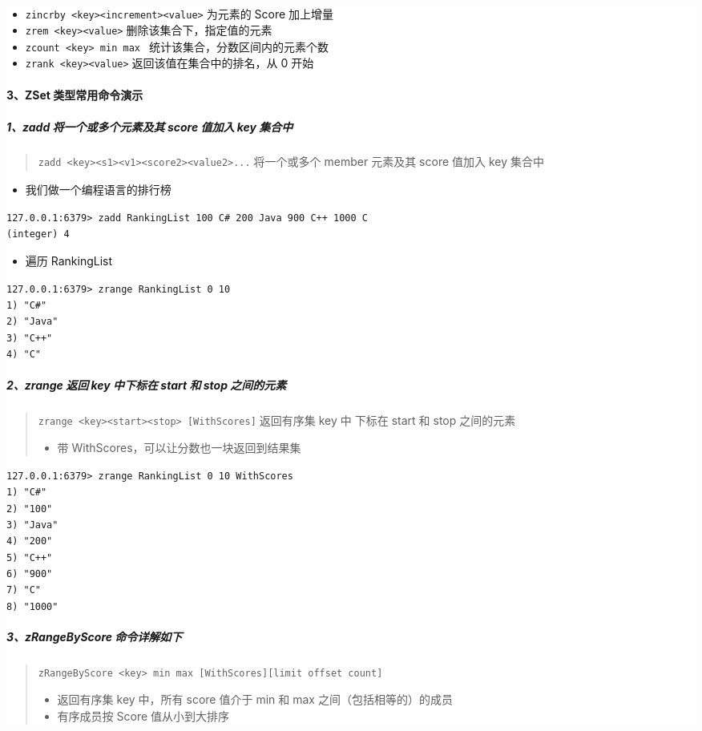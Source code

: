 -   `zincrby <key><increment><value>`  为元素的 Score 加上增量
-   `zrem <key><value>` 删除该集合下，指定值的元素
-   `zcount <key> min max `  统计该集合，分数区间内的元素个数
-   `zrank <key><value>` 返回该值在集合中的排名，从 0 开始



#### 3、ZSet 类型常用命令演示



##### 1、zadd 将一个或多个元素及其 score 值加入 key 集合中



>   `zadd <key><s1><v1><score2><value2>...` 将一个或多个 member 元素及其 score 值加入 key 集合中

-   我们做一个编程语言的排行榜

```jade
127.0.0.1:6379> zadd RankingList 100 C# 200 Java 900 C++ 1000 C
(integer) 4
```

-   遍历 RankingList

```jade
127.0.0.1:6379> zrange RankingList 0 10
1) "C#"
2) "Java"
3) "C++"
4) "C"
```



##### 2、zrange 返回 key 中下标在 start 和 stop 之间的元素



>   `zrange <key><start><stop> [WithScores]` 返回有序集 key 中 下标在 start 和 stop 之间的元素
>
>   -   带 WithScores，可以让分数也一块返回到结果集

```jade
127.0.0.1:6379> zrange RankingList 0 10 WithScores
1) "C#"
2) "100"
3) "Java"
4) "200"
5) "C++"
6) "900"
7) "C"
8) "1000"
```



##### 3、zRangeByScore 命令详解如下



>   `zRangeByScore <key> min max [WithScores][limit offset count]`
>
>   -   返回有序集 key 中，所有 score 值介于 min 和 max 之间（包括相等的）的成员
>   -   有序成员按 Score 值从小到大排序
